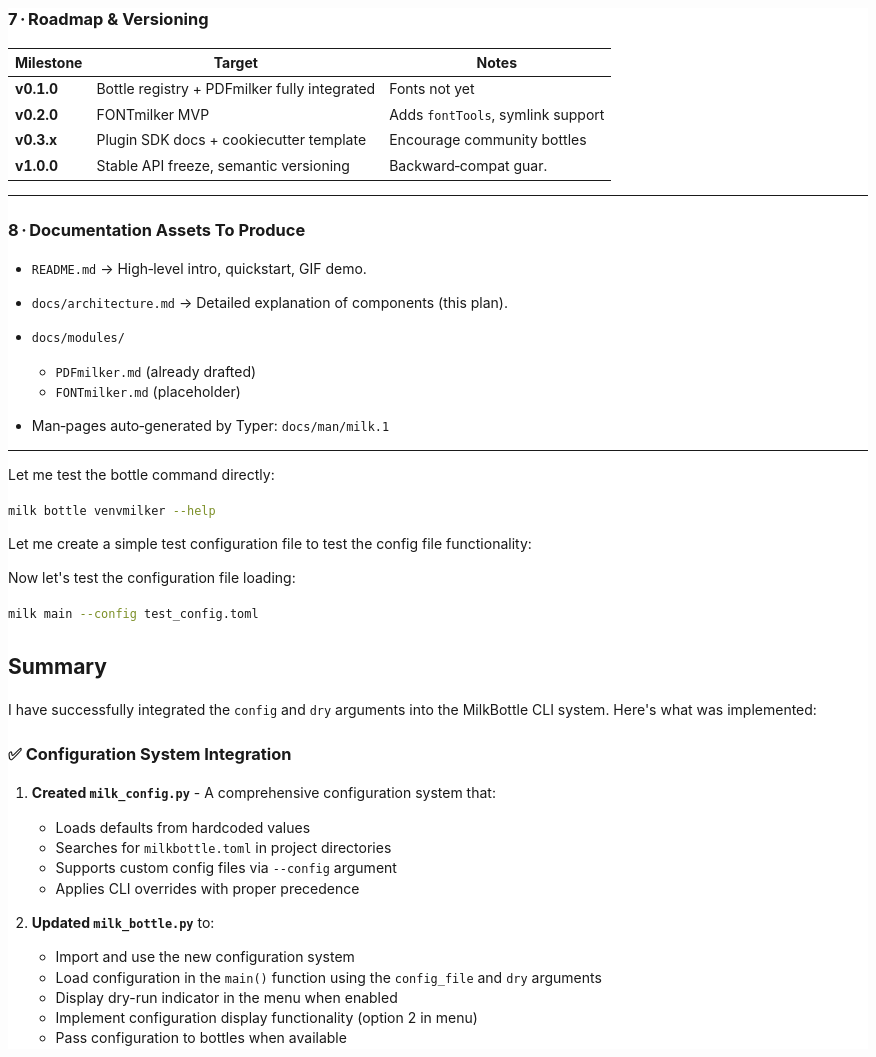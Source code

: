 
### 7 · Roadmap & Versioning

| Milestone  | Target                                       | Notes                             |
| ---------- | -------------------------------------------- | --------------------------------- |
| **v0.1.0** | Bottle registry + PDFmilker fully integrated | Fonts not yet                     |
| **v0.2.0** | FONTmilker MVP                               | Adds `fontTools`, symlink support |
| **v0.3.x** | Plugin SDK docs + cookiecutter template      | Encourage community bottles       |
| **v1.0.0** | Stable API freeze, semantic versioning       | Backward‑compat guar.             |

---

### 8 · Documentation Assets To Produce

- `README.md` → High‑level intro, quickstart, GIF demo.
- `docs/architecture.md` → Detailed explanation of components (this plan).
- `docs/modules/`

  - `PDFmilker.md` (already drafted)
  - `FONTmilker.md` (placeholder)

- Man‑pages auto‑generated by Typer: `docs/man/milk.1`

---

Let me test the bottle command directly:

```bash
milk bottle venvmilker --help
```

Let me create a simple test configuration file to test the config file functionality:

Now let's test the configuration file loading:

```bash
milk main --config test_config.toml
```

## Summary

I have successfully integrated the `config` and `dry` arguments into the MilkBottle CLI system. Here's what was implemented:

### ✅ **Configuration System Integration**

1. **Created `milk_config.py`** - A comprehensive configuration system that:

   - Loads defaults from hardcoded values
   - Searches for `milkbottle.toml` in project directories
   - Supports custom config files via `--config` argument
   - Applies CLI overrides with proper precedence

2. **Updated `milk_bottle.py`** to:
   - Import and use the new configuration system
   - Load configuration in the `main()` function using the `config_file` and `dry` arguments
   - Display dry-run indicator in the menu when enabled
   - Implement configuration display functionality (option 2 in menu)
   - Pass configuration to bottles when available
